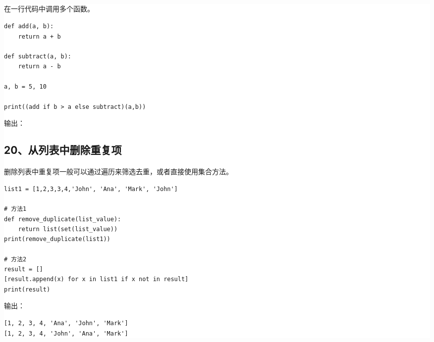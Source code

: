 在一行代码中调用多个函数。

```
def add(a, b):
    return a + b

def subtract(a, b):
    return a - b

a, b = 5, 10

print((add if b > a else subtract)(a,b))
```

输出：

**20、从列表中删除重复项**
----------------

删除列表中重复项一般可以通过遍历来筛选去重，或者直接使用集合方法。

```
list1 = [1,2,3,3,4,'John', 'Ana', 'Mark', 'John']

# 方法1
def remove_duplicate(list_value):
    return list(set(list_value))
print(remove_duplicate(list1))

# 方法2
result = []
[result.append(x) for x in list1 if x not in result]
print(result)
```

输出：

```
[1, 2, 3, 4, 'Ana', 'John', 'Mark']
[1, 2, 3, 4, 'John', 'Ana', 'Mark']
```